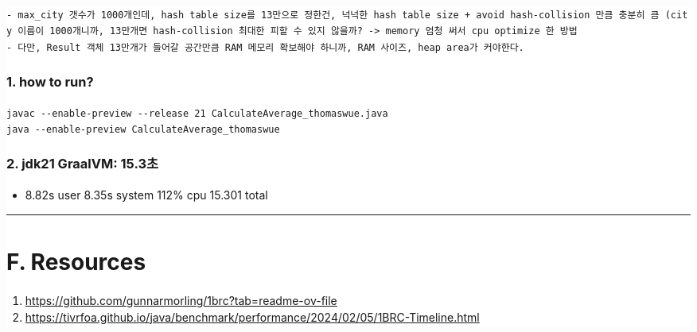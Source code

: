     - max_city 갯수가 1000개인데, hash table size를 13만으로 정한건, 넉넉한 hash table size + avoid hash-collision 만큼 충분히 큼 (city 이름이 1000개니까, 13만개면 hash-collision 최대한 피할 수 있지 않을까? -> memory 엄청 써서 cpu optimize 한 방법
    - 다만, Result 객체 13만개가 들어갈 공간만큼 RAM 메모리 확보해야 하니까, RAM 사이즈, heap area가 커야한다.

### 1. how to run?
```
javac --enable-preview --release 21 CalculateAverage_thomaswue.java
java --enable-preview CalculateAverage_thomaswue
```

### 2. jdk21 GraalVM: 15.3초
- 8.82s user 8.35s system 112% cpu 15.301 total



-----------------------------------------------
# F. Resources

1. https://github.com/gunnarmorling/1brc?tab=readme-ov-file
2. https://tivrfoa.github.io/java/benchmark/performance/2024/02/05/1BRC-Timeline.html
